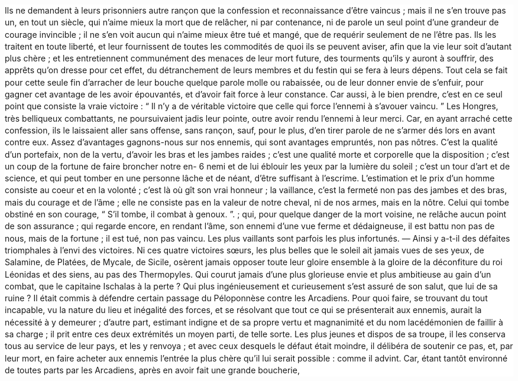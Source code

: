 Ils ne demandent à leurs prisonniers autre rançon que la confession et reconnaissance d’être
vaincus ; mais il ne s’en trouve pas un, en tout un siècle, qui n’aime mieux la mort que de relâcher, ni
par contenance, ni de parole un seul point d’une grandeur de courage invincible ; il ne s’en voit aucun
qui n’aime mieux être tué et mangé, que de requérir seulement de ne l’être pas. Ils les traitent en toute
liberté, et leur fournissent de toutes les commodités de quoi ils se peuvent aviser, afin que la vie leur
soit d’autant plus chère ; et les entretiennent communément des menaces de leur mort future, des
tourments qu’ils y auront à souffrir, des apprêts qu’on dresse pour cet effet, du détranchement de leurs
membres et du festin qui se fera à leurs dépens. Tout cela se fait pour cette seule fin d’arracher de leur
bouche quelque parole molle ou rabaissée, ou de leur donner envie de s’enfuir, pour gagner cet avantage de les avoir épouvantés, et d’avoir fait force à leur constance. Car aussi, à le bien prendre, c’est en
ce seul point que consiste la vraie victoire : “ Il n’y a de véritable victoire que celle qui force l’ennemi
à s’avouer vaincu. ”
Les Hongres, très belliqueux combattants, ne poursuivaient jadis leur pointe, outre avoir rendu
l’ennemi à leur merci. Car, en ayant arraché cette confession, ils le laissaient aller sans offense, sans
rançon, sauf, pour le plus, d’en tirer parole de ne s’armer dés lors en avant contre eux.
Assez d’avantages gagnons-nous sur nos ennemis, qui sont avantages empruntés, non pas nôtres. C’est la qualité d’un portefaix, non de la vertu, d’avoir les bras et les jambes raides ; c’est une
qualité morte et corporelle que la disposition ; c’est un coup de la fortune de faire broncher notre en-
6
nemi et de lui éblouir les yeux par la lumière du soleil ; c’est un tour d’art et de science, et qui peut
tomber en une personne lâche et de néant, d’être suffisant à l’escrime. L’estimation et le prix d’un
homme consiste au coeur et en la volonté ; c’est là où gît son vrai honneur ; la vaillance, c’est la fermeté non pas des jambes et des bras, mais du courage et de l’âme ; elle ne consiste pas en la valeur de
notre cheval, ni de nos armes, mais en la nôtre. Celui qui tombe obstiné en son courage, “ S’il tombe,
il combat à genoux. ”. ; qui, pour quelque danger de la mort voisine, ne relâche aucun point de son
assurance ; qui regarde encore, en rendant l’âme, son ennemi d’une vue ferme et dédaigneuse, il est
battu non pas de nous, mais de la fortune ; il est tué, non pas vaincu.
Les plus vaillants sont parfois les plus infortunés.
— Ainsi y a-t-il des défaites triomphales à l’envi des victoires.
Ni ces quatre victoires sœurs, les plus belles que le soleil ait jamais vues de ses yeux, de Salamine, de Platées, de Mycale, de Sicile, osèrent jamais opposer toute leur gloire ensemble à la gloire de
la déconfiture du roi Léonidas et des siens, au pas des Thermopyles. Qui courut jamais d’une plus
glorieuse envie et plus ambitieuse au gain d’un combat, que le capitaine Ischalas à la perte ? Qui plus
ingénieusement et curieusement s’est assuré de son salut, que lui de sa ruine ? Il était commis à défendre certain passage du Péloponnèse contre les Arcadiens. Pour quoi faire, se trouvant du tout incapable, vu la nature du lieu et inégalité des forces, et se résolvant que tout ce qui se présenterait aux ennemis, aurait la nécessité à y demeurer ; d’autre part, estimant indigne et de sa propre vertu et magnanimité et du nom lacédémonien de faillir à sa charge ; il prit entre ces deux extrémités un moyen parti,
de telle sorte. Les plus jeunes et dispos de sa troupe, il les conserva tous au service de leur pays, et les
y renvoya ; et avec ceux desquels le défaut était moindre, il délibéra de soutenir ce pas, et, par leur
mort, en faire acheter aux ennemis l’entrée la plus chère qu’il lui serait possible : comme il advint.
Car, étant tantôt environné de toutes parts par les Arcadiens, après en avoir fait une grande boucherie,
